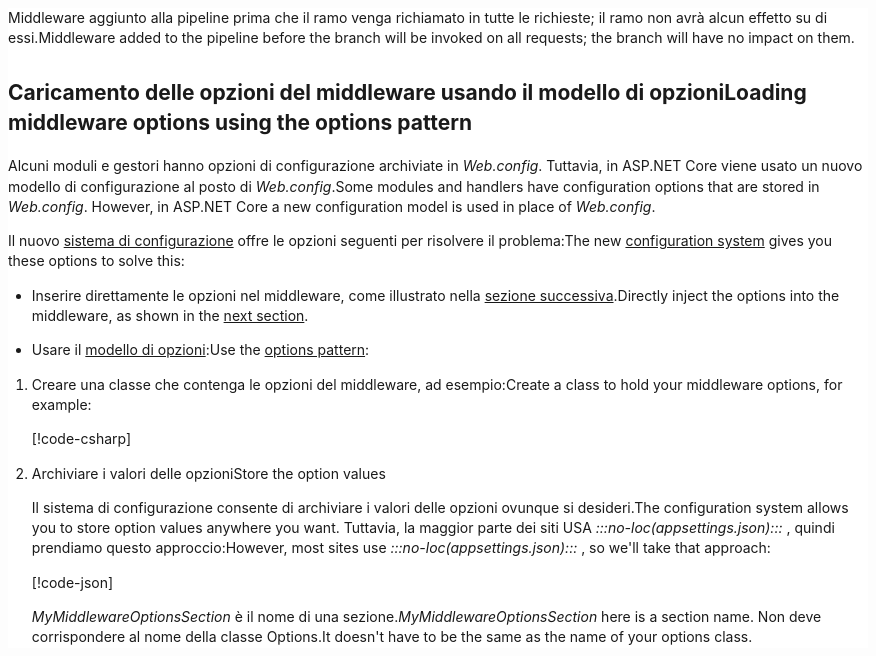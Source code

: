 <span data-ttu-id="3eb4f-178">Middleware aggiunto alla pipeline prima che il ramo venga richiamato in tutte le richieste; il ramo non avrà alcun effetto su di essi.</span><span class="sxs-lookup"><span data-stu-id="3eb4f-178">Middleware added to the pipeline before the branch will be invoked on all requests; the branch will have no impact on them.</span></span>

## <a name="loading-middleware-options-using-the-options-pattern"></a><span data-ttu-id="3eb4f-179">Caricamento delle opzioni del middleware usando il modello di opzioni</span><span class="sxs-lookup"><span data-stu-id="3eb4f-179">Loading middleware options using the options pattern</span></span>

<span data-ttu-id="3eb4f-180">Alcuni moduli e gestori hanno opzioni di configurazione archiviate in *Web.config*. Tuttavia, in ASP.NET Core viene usato un nuovo modello di configurazione al posto di *Web.config*.</span><span class="sxs-lookup"><span data-stu-id="3eb4f-180">Some modules and handlers have configuration options that are stored in *Web.config*. However, in ASP.NET Core a new configuration model is used in place of *Web.config*.</span></span>

<span data-ttu-id="3eb4f-181">Il nuovo [sistema di configurazione](xref:fundamentals/configuration/index) offre le opzioni seguenti per risolvere il problema:</span><span class="sxs-lookup"><span data-stu-id="3eb4f-181">The new [configuration system](xref:fundamentals/configuration/index) gives you these options to solve this:</span></span>

* <span data-ttu-id="3eb4f-182">Inserire direttamente le opzioni nel middleware, come illustrato nella [sezione successiva](#loading-middleware-options-through-direct-injection).</span><span class="sxs-lookup"><span data-stu-id="3eb4f-182">Directly inject the options into the middleware, as shown in the [next section](#loading-middleware-options-through-direct-injection).</span></span>

* <span data-ttu-id="3eb4f-183">Usare il [modello di opzioni](xref:fundamentals/configuration/options):</span><span class="sxs-lookup"><span data-stu-id="3eb4f-183">Use the [options pattern](xref:fundamentals/configuration/options):</span></span>

1. <span data-ttu-id="3eb4f-184">Creare una classe che contenga le opzioni del middleware, ad esempio:</span><span class="sxs-lookup"><span data-stu-id="3eb4f-184">Create a class to hold your middleware options, for example:</span></span>

   [!code-csharp[](http-modules/sample/Asp.Net.Core/Middleware/MyMiddlewareWithParams.cs?name=snippet_Options)]

2. <span data-ttu-id="3eb4f-185">Archiviare i valori delle opzioni</span><span class="sxs-lookup"><span data-stu-id="3eb4f-185">Store the option values</span></span>

   <span data-ttu-id="3eb4f-186">Il sistema di configurazione consente di archiviare i valori delle opzioni ovunque si desideri.</span><span class="sxs-lookup"><span data-stu-id="3eb4f-186">The configuration system allows you to store option values anywhere you want.</span></span> <span data-ttu-id="3eb4f-187">Tuttavia, la maggior parte dei siti USA *:::no-loc(appsettings.json):::* , quindi prendiamo questo approccio:</span><span class="sxs-lookup"><span data-stu-id="3eb4f-187">However, most sites use *:::no-loc(appsettings.json):::* , so we'll take that approach:</span></span>

   [!code-json[](http-modules/sample/Asp.Net.Core/:::no-loc(appsettings.json):::?range=1,14-18)]

   <span data-ttu-id="3eb4f-188">*MyMiddlewareOptionsSection* è il nome di una sezione.</span><span class="sxs-lookup"><span data-stu-id="3eb4f-188">*MyMiddlewareOptionsSection* here is a section name.</span></span> <span data-ttu-id="3eb4f-189">Non deve corrispondere al nome della classe Options.</span><span class="sxs-lookup"><span data-stu-id="3eb4f-189">It doesn't have to be the same as the name of your options class.</span></span>
